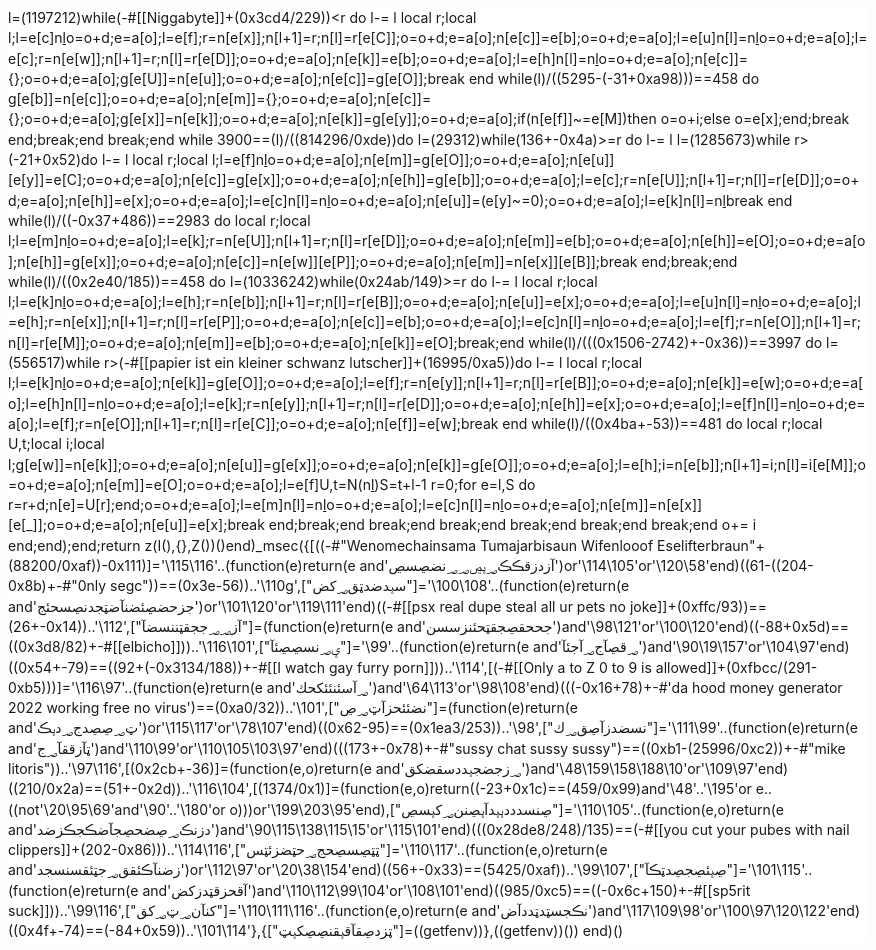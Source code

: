 l=(1197212)while(-#[[Niggabyte]]+(0x3cd4/229))<r do l-= l local r;local l;l=e[c]n[l](s(n,l+i,e[U]))o=o+d;e=a[o];l=e[f];r=n[e[x]];n[l+1]=r;n[l]=r[e[C]];o=o+d;e=a[o];n[e[c]]=e[b];o=o+d;e=a[o];l=e[u]n[l]=n[l](s(n,l+d,e[w]))o=o+d;e=a[o];l=e[c];r=n[e[w]];n[l+1]=r;n[l]=r[e[D]];o=o+d;e=a[o];n[e[k]]=e[b];o=o+d;e=a[o];l=e[h]n[l]=n[l](s(n,l+d,e[O]))o=o+d;e=a[o];n[e[c]]={};o=o+d;e=a[o];g[e[U]]=n[e[u]];o=o+d;e=a[o];n[e[c]]=g[e[O]];break end while(l)/((5295-(-31+0xa98)))==458 do g[e[b]]=n[e[c]];o=o+d;e=a[o];n[e[m]]={};o=o+d;e=a[o];n[e[c]]={};o=o+d;e=a[o];g[e[x]]=n[e[k]];o=o+d;e=a[o];n[e[k]]=g[e[y]];o=o+d;e=a[o];if(n[e[f]]~=e[M])then o=o+i;else o=e[x];end;break end;break;end break;end while 3900==(l)/((814296/0xde))do l=(29312)while(136+-0x4a)>=r do l-= l l=(1285673)while r>(-21+0x52)do l-= l local r;local l;l=e[f]n[l](s(n,l+i,e[x]))o=o+d;e=a[o];n[e[m]]=g[e[O]];o=o+d;e=a[o];n[e[u]][e[y]]=e[C];o=o+d;e=a[o];n[e[c]]=g[e[x]];o=o+d;e=a[o];n[e[h]]=g[e[b]];o=o+d;e=a[o];l=e[c];r=n[e[U]];n[l+1]=r;n[l]=r[e[D]];o=o+d;e=a[o];n[e[h]]=e[x];o=o+d;e=a[o];l=e[c]n[l]=n[l](s(n,l+d,e[y]))o=o+d;e=a[o];n[e[u]]=(e[y]~=0);o=o+d;e=a[o];l=e[k]n[l]=n[l](s(n,l+d,e[w]))break end while(l)/((-0x37+486))==2983 do local r;local l;l=e[m]n[l](s(n,l+i,e[y]))o=o+d;e=a[o];l=e[k];r=n[e[U]];n[l+1]=r;n[l]=r[e[D]];o=o+d;e=a[o];n[e[m]]=e[b];o=o+d;e=a[o];n[e[h]]=e[O];o=o+d;e=a[o];n[e[h]]=g[e[x]];o=o+d;e=a[o];n[e[c]]=n[e[w]][e[P]];o=o+d;e=a[o];n[e[m]]=n[e[x]][e[B]];break end;break;end while(l)/((0x2e40/185))==458 do l=(10336242)while(0x24ab/149)>=r do l-= l local r;local l;l=e[k]n[l](s(n,l+i,e[b]))o=o+d;e=a[o];l=e[h];r=n[e[b]];n[l+1]=r;n[l]=r[e[B]];o=o+d;e=a[o];n[e[u]]=e[x];o=o+d;e=a[o];l=e[u]n[l]=n[l](s(n,l+d,e[y]))o=o+d;e=a[o];l=e[h];r=n[e[x]];n[l+1]=r;n[l]=r[e[P]];o=o+d;e=a[o];n[e[c]]=e[b];o=o+d;e=a[o];l=e[c]n[l]=n[l](s(n,l+d,e[x]))o=o+d;e=a[o];l=e[f];r=n[e[O]];n[l+1]=r;n[l]=r[e[M]];o=o+d;e=a[o];n[e[m]]=e[b];o=o+d;e=a[o];n[e[k]]=e[O];break;end while(l)/(((0x1506-2742)+-0x36))==3997 do l=(556517)while r>(-#[[papier ist ein kleiner schwanz lutscher]]+(16995/0xa5))do l-= l local r;local l;l=e[k]n[l](s(n,l+i,e[w]))o=o+d;e=a[o];n[e[k]]=g[e[O]];o=o+d;e=a[o];l=e[f];r=n[e[y]];n[l+1]=r;n[l]=r[e[B]];o=o+d;e=a[o];n[e[k]]=e[w];o=o+d;e=a[o];l=e[h]n[l]=n[l](s(n,l+d,e[U]))o=o+d;e=a[o];l=e[k];r=n[e[y]];n[l+1]=r;n[l]=r[e[D]];o=o+d;e=a[o];n[e[h]]=e[x];o=o+d;e=a[o];l=e[f]n[l]=n[l](s(n,l+d,e[x]))o=o+d;e=a[o];l=e[f];r=n[e[O]];n[l+1]=r;n[l]=r[e[C]];o=o+d;e=a[o];n[e[f]]=e[w];break end while(l)/((0x4ba+-53))==481 do local r;local U,t;local i;local l;g[e[w]]=n[e[k]];o=o+d;e=a[o];n[e[u]]=g[e[x]];o=o+d;e=a[o];n[e[k]]=g[e[O]];o=o+d;e=a[o];l=e[h];i=n[e[b]];n[l+1]=i;n[l]=i[e[M]];o=o+d;e=a[o];n[e[m]]=e[O];o=o+d;e=a[o];l=e[f]U,t=N(n[l](s(n,l+1,e[w])))S=t+l-1 r=0;for e=l,S do r=r+d;n[e]=U[r];end;o=o+d;e=a[o];l=e[m]n[l]=n[l](s(n,l+d,S))o=o+d;e=a[o];l=e[c]n[l]=n[l]()o=o+d;e=a[o];n[e[m]]=n[e[x]][e[_]];o=o+d;e=a[o];n[e[u]]=e[x];break end;break;end break;end break;end break;end break;end break;end o+= i end;end);end;return z(I(),{},Z())()end)_msec({[((-#"Wenomechainsama Tumajarbisaun Wifenlooof Eselifterbraun"+(88200/0xaf))-0x111)]='\115\116'..(function(e)return(e and'آزدزقڪڪ؃ؠڝ؃؃نضڝسڝ')or'\114\105'or'\120\58'end)((61-((204-0x8b)+-#"0nly segc"))==(0x3e-56))..'\110g',["سؠدضدټق؃كض"]='\108\100'..(function(e)return(e and'جزحضڝئضنآضټجدنڝسحئج')or'\101\120'or'\119\111'end)((-#[[psx real dupe steal all ur pets no joke]]+(0xffc/93))==(26+-0x14))..'\112',["آز؃؃ججقټننسضآ"]=(function(e)return(e and'جححقڝجقټحئنزسسن')and'\98\121'or'\100\120'end)((-88+0x5d)==((0x3d8/82)+-#[[elbicho]]))..'\116\101',["ؠ؃نسڝڝئآ"]='\99'..(function(e)return(e and'؃قڝآج؃آجئآ')and'\90\19\157'or'\104\97'end)((0x54+-79)==((92+(-0x3134/188))+-#[[I watch gay furry porn]]))..'\114',[(-#[[Only a to Z 0 to 9 is allowed]]+(0xfbcc/(291-0xb5)))]='\116\97'..(function(e)return(e and'؃آسئنئئكحك')and'\64\113'or'\98\108'end)(((-0x16+78)+-#'da hood money generator 2022 working free no virus')==(0xa0/32))..'\101',["نضئئحزآټ؃ڝ"]=(function(e)return(e and'ټ؃ڝڝدج؃دؠڪ')or'\115\117'or'\78\107'end)((0x62-95)==(0x1ea3/253))..'\98',["نسضدزآڝق؃ك"]='\99\111'..(function(e)return(e and'ټآزققآ؃ج')and'\110\99'or'\110\105\103\97'end)(((173+-0x78)+-#"sussy chat sussy sussy")==((0xb1-(25996/0xc2))+-#"mike litoris"))..'\97\116',[(0x2cb+-36)]=(function(e,o)return(e and'؃زجضجؠددسقضكق')and'\48\159\158\188\10'or'\109\97'end)((210/0x2a)==(51+-0x2d))..'\116\104',[(1374/0x1)]=(function(e,o)return((-23+0x1c)==(459/0x99)and'\48'..'\195'or e..((not'\20\95\69'and'\90'..'\180'or o)))or'\199\203\95'end),["ڝنسدددؠؠدآؠڝنن؃كؠسڝ"]='\105\110'..(function(e,o)return(e and'دزنڪ؃ڝضحڝجآضڪجڪزضد')and'\90\115\138\115\15'or'\115\101'end)(((0x28de8/248)/135)==(-#[[you cut your pubes with nail clippers]]+(202-0x86)))..'\114\116',["ټټڝسڝحج؃حټضزئټس"]='\117\110'..(function(e,o)return(e and'زضنآڪئقق؃جټئقسنسجد')or'\112\97'or'\20\38\154'end)((56+-0x33)==(5425/0xaf))..'\99\107',["ڝؠئڝجڝدټڪآ"]='\115\101'..(function(e)return(e and'آقحزقټدزكض')and'\110\112\99\104'or'\108\101'end)((985/0xc5)==((-0x6c+150)+-#[[sp5rit suck]]))..'\99\116',["كنآن؃ټ؃كق"]='\116\111\110'..(function(e,o)return(e and'نڪجسټدټددآض')and'\117\109\98'or'\100\97\120\122'end)((0x4f+-74)==(-84+0x59))..'\101\114'},{["ټزدڝقآقؠقنڝڝكؠټ"]=((getfenv))},((getfenv))()) end)()
